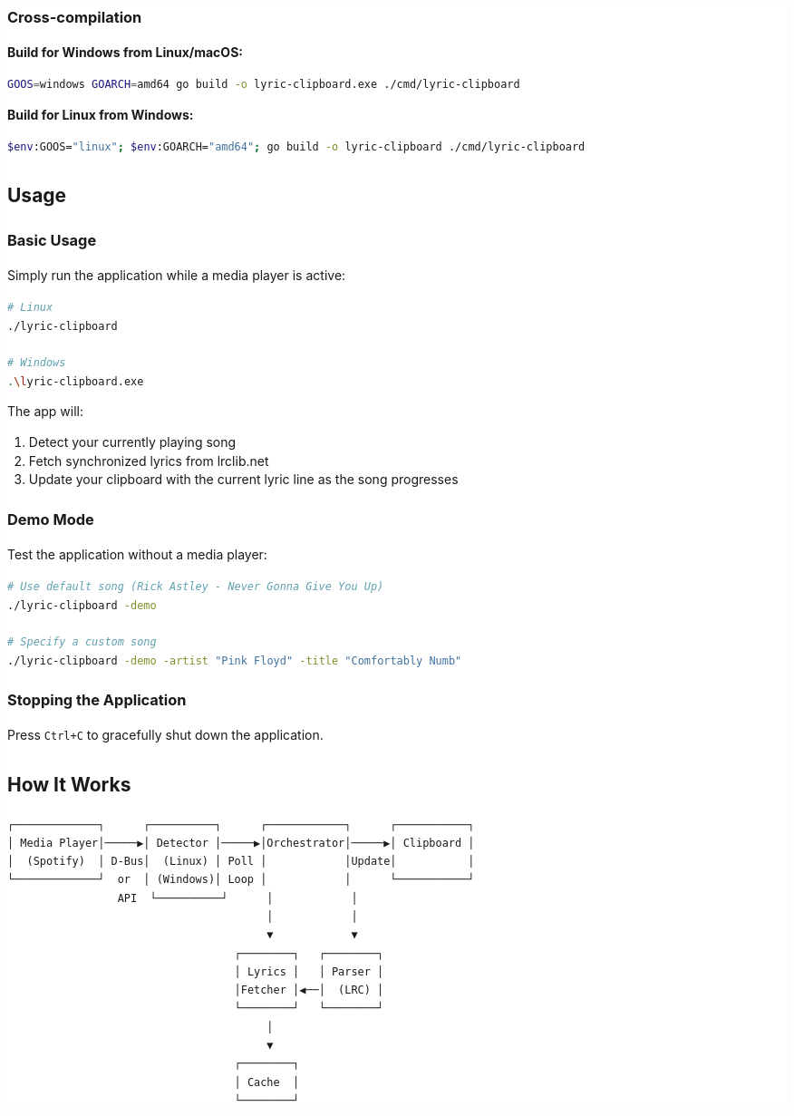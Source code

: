 ### Cross-compilation

**Build for Windows from Linux/macOS:**
```bash
GOOS=windows GOARCH=amd64 go build -o lyric-clipboard.exe ./cmd/lyric-clipboard
```

**Build for Linux from Windows:**
```bash
$env:GOOS="linux"; $env:GOARCH="amd64"; go build -o lyric-clipboard ./cmd/lyric-clipboard
```

## Usage

### Basic Usage

Simply run the application while a media player is active:

```bash
# Linux
./lyric-clipboard

# Windows
.\lyric-clipboard.exe
```

The app will:
1. Detect your currently playing song
2. Fetch synchronized lyrics from lrclib.net
3. Update your clipboard with the current lyric line as the song progresses

### Demo Mode

Test the application without a media player:

```bash
# Use default song (Rick Astley - Never Gonna Give You Up)
./lyric-clipboard -demo

# Specify a custom song
./lyric-clipboard -demo -artist "Pink Floyd" -title "Comfortably Numb"
```

### Stopping the Application

Press `Ctrl+C` to gracefully shut down the application.

## How It Works

```
┌─────────────┐      ┌──────────┐      ┌────────────┐      ┌───────────┐
│ Media Player│─────▶│ Detector │─────▶│Orchestrator│─────▶│ Clipboard │
│  (Spotify)  │ D-Bus│  (Linux) │ Poll │            │Update│           │
└─────────────┘  or  │ (Windows)│ Loop │            │      └───────────┘
                 API  └──────────┘      │            │
                                        │            │
                                        ▼            ▼
                                   ┌────────┐   ┌────────┐
                                   │ Lyrics │   │ Parser │
                                   │Fetcher │◀──│  (LRC) │
                                   └────────┘   └────────┘
                                        │
                                        ▼
                                   ┌────────┐
                                   │ Cache  │
                                   └────────┘
```